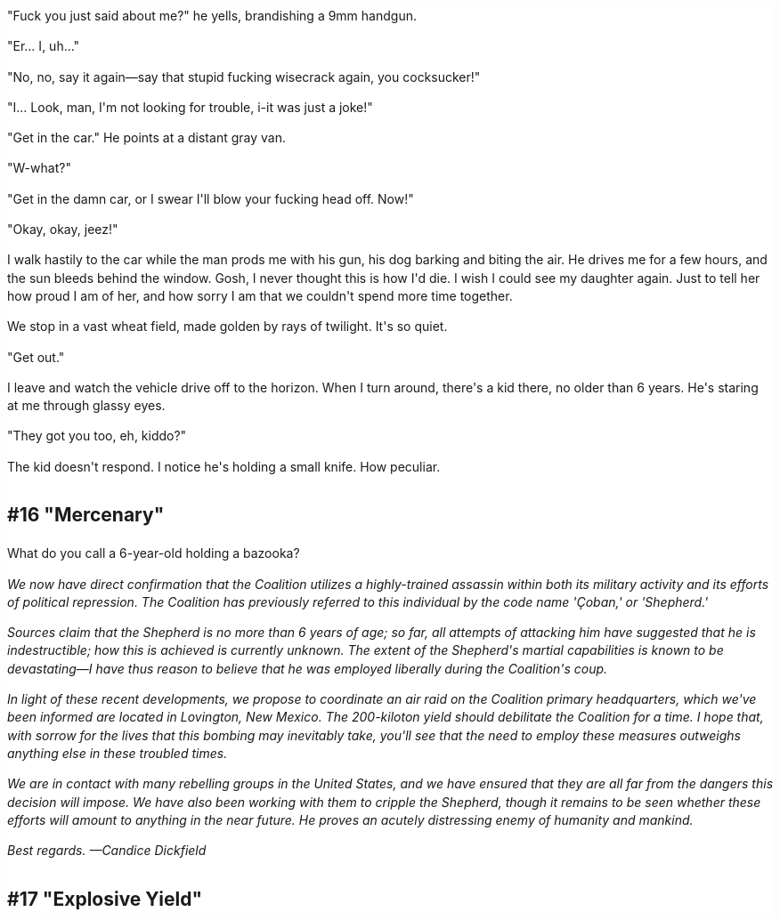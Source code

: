 "Fuck you just said about me?" he yells, brandishing a 9mm handgun.

"Er… I, uh…"

"No, no, say it again—say that stupid fucking wisecrack again, you cocksucker!"

"I… Look, man, I'm not looking for trouble, i-it was just a joke!"

"Get in the car." He points at a distant gray van.

"W-what?"

"Get in the damn car, or I swear I'll blow your fucking head off. Now!"

"Okay, okay, jeez!"

I walk hastily to the car while the man prods me with his gun, his dog barking and biting the air. He drives me for a few hours, and the sun bleeds behind the window. Gosh, I never thought this is how I'd die. I wish I could see my daughter again. Just to tell her how proud I am of her, and how sorry I am that we couldn't spend more time together.

We stop in a vast wheat field, made golden by rays of twilight. It's so quiet.

"Get out."

I leave and watch the vehicle drive off to the horizon. When I turn around, there's a kid there, no older than 6 years. He's staring at me through glassy eyes.

"They got you too, eh, kiddo?"

The kid doesn't respond. I notice he's holding a small knife. How peculiar.

## #16 "Mercenary"

What do you call a 6-year-old holding a bazooka?

*We now have direct confirmation that the Coalition utilizes a highly-trained assassin within both its military activity and its efforts of political repression. The Coalition has previously referred to this individual by the code name 'Çoban,' or 'Shepherd.'*

*Sources claim that the Shepherd is no more than 6 years of age; so far, all attempts of attacking him have suggested that he is indestructible; how this is achieved is currently unknown. The extent of the Shepherd's martial capabilities is known to be devastating—I have thus reason to believe that he was employed liberally during the Coalition's coup.*

*In light of these recent developments, we propose to coordinate an air raid on the Coalition primary headquarters, which we've been informed are located in Lovington, New Mexico. The 200-kiloton yield should debilitate the Coalition for a time. I hope that, with sorrow for the lives that this bombing may inevitably take, you'll see that the need to employ these measures outweighs anything else in these troubled times.*

*We are in contact with many rebelling groups in the United States, and we have ensured that they are all far from the dangers this decision will impose. We have also been working with them to cripple the Shepherd, though it remains to be seen whether these efforts will amount to anything in the near future. He proves an acutely distressing enemy of humanity and mankind.*

*Best regards. —Candice Dickfield*

## #17 "Explosive Yield"
